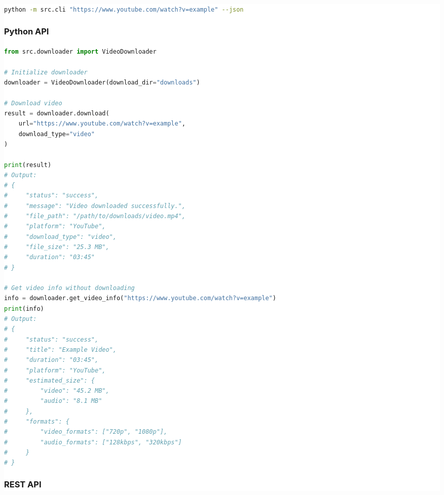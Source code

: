 ```bash
python -m src.cli "https://www.youtube.com/watch?v=example" --json
```

### Python API

```python
from src.downloader import VideoDownloader

# Initialize downloader
downloader = VideoDownloader(download_dir="downloads")

# Download video
result = downloader.download(
    url="https://www.youtube.com/watch?v=example",
    download_type="video"
)

print(result)
# Output:
# {
#     "status": "success",
#     "message": "Video downloaded successfully.",
#     "file_path": "/path/to/downloads/video.mp4",
#     "platform": "YouTube",
#     "download_type": "video",
#     "file_size": "25.3 MB",
#     "duration": "03:45"
# }

# Get video info without downloading
info = downloader.get_video_info("https://www.youtube.com/watch?v=example")
print(info)
# Output:
# {
#     "status": "success",
#     "title": "Example Video",
#     "duration": "03:45",
#     "platform": "YouTube",
#     "estimated_size": {
#         "video": "45.2 MB",
#         "audio": "8.1 MB"
#     },
#     "formats": {
#         "video_formats": ["720p", "1080p"],
#         "audio_formats": ["128kbps", "320kbps"]
#     }
# }
```

### REST API
